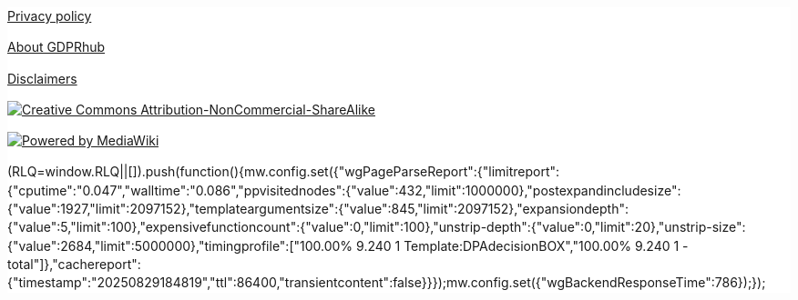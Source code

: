 [Privacy policy](/index.php?title=GDPRhub:Privacy_policy)

[About GDPRhub](/index.php?title=GDPRhub:About)

[Disclaimers](/index.php?title=GDPRhub:General_disclaimer)

[![Creative Commons Attribution-NonCommercial-ShareAlike](/resources/assets/licenses/cc-by-nc-sa.png)](https://creativecommons.org/licenses/by-nc-sa/4.0/)

[![Powered by MediaWiki](/resources/assets/poweredby_mediawiki_88x31.png)](https://www.mediawiki.org/)

(RLQ=window.RLQ||\[\]).push(function(){mw.config.set({"wgPageParseReport":{"limitreport":{"cputime":"0.047","walltime":"0.086","ppvisitednodes":{"value":432,"limit":1000000},"postexpandincludesize":{"value":1927,"limit":2097152},"templateargumentsize":{"value":845,"limit":2097152},"expansiondepth":{"value":5,"limit":100},"expensivefunctioncount":{"value":0,"limit":100},"unstrip-depth":{"value":0,"limit":20},"unstrip-size":{"value":2684,"limit":5000000},"timingprofile":\["100.00% 9.240 1 Template:DPAdecisionBOX","100.00% 9.240 1 -total"\]},"cachereport":{"timestamp":"20250829184819","ttl":86400,"transientcontent":false}}});mw.config.set({"wgBackendResponseTime":786});});